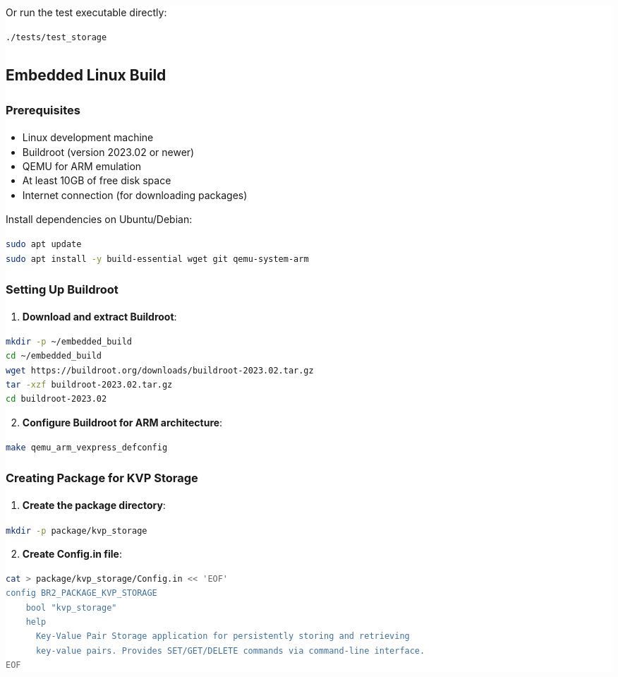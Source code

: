 Or run the test executable directly:

```bash
./tests/test_storage
```

## Embedded Linux Build

### Prerequisites

- Linux development machine
- Buildroot (version 2023.02 or newer)
- QEMU for ARM emulation
- At least 10GB of free disk space
- Internet connection (for downloading packages)

Install dependencies on Ubuntu/Debian:

```bash
sudo apt update
sudo apt install -y build-essential wget git qemu-system-arm
```

### Setting Up Buildroot

1. **Download and extract Buildroot**:

```bash
mkdir -p ~/embedded_build
cd ~/embedded_build
wget https://buildroot.org/downloads/buildroot-2023.02.tar.gz
tar -xzf buildroot-2023.02.tar.gz
cd buildroot-2023.02
```

2. **Configure Buildroot for ARM architecture**:

```bash
make qemu_arm_vexpress_defconfig
```

### Creating Package for KVP Storage

1. **Create the package directory**:

```bash
mkdir -p package/kvp_storage
```

2. **Create Config.in file**:

```bash
cat > package/kvp_storage/Config.in << 'EOF'
config BR2_PACKAGE_KVP_STORAGE
    bool "kvp_storage"
    help
      Key-Value Pair Storage application for persistently storing and retrieving
      key-value pairs. Provides SET/GET/DELETE commands via command-line interface.
EOF
```
